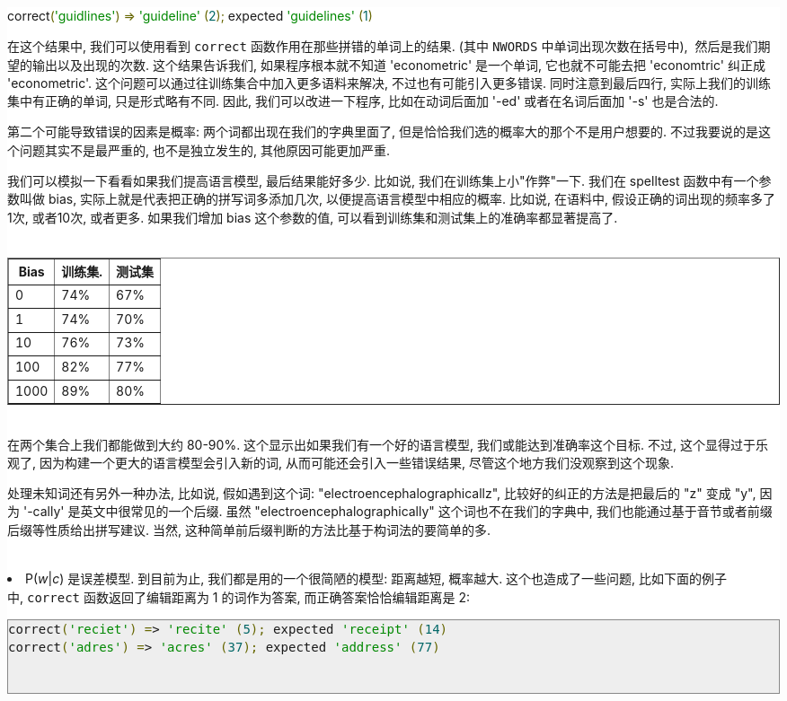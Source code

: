 correct</span><span class="pun" style="color:rgb(102,102,0);">(</span><span class="str" style="color:rgb(0,136,0);">'guidlines'</span><span class="pun" style="color:rgb(102,102,0);">)</span><span class="pln"> </span><span class="pun" style="color:rgb(102,102,0);">=</span>&gt;<span class="pln"> </span><span class="str" style="color:rgb(0,136,0);">'guideline'</span><span class="pln"> </span><span class="pun" style="color:rgb(102,102,0);">(</span><span class="lit" style="color:rgb(0,102,102);">2</span><span class="pun" style="color:rgb(102,102,0);">);</span><span class="pln"> expected </span><span class="str" style="color:rgb(0,136,0);">'guidelines'</span><span class="pln"> </span><span class="pun" style="color:rgb(102,102,0);">(</span><span class="lit" style="color:rgb(0,102,102);">1</span><span class="pun" style="color:rgb(102,102,0);">)</span></pre>
<p>在这个结果中, 我们可以使用看到&nbsp;<tt>correct</tt>&nbsp;函数作用在那些拼错的单词上的结果. (其中&nbsp;<tt>NWORDS</tt>&nbsp;中单词出现次数在括号中),&nbsp; 然后是我们期望的输出以及出现的次数. 这个结果告诉我们, 如果程序根本就不知道 'econometric' 是一个单词, 它也就不可能去把 'economtric' 纠正成 'econometric'. 这个问题可以通过往训练集合中加入更多语料来解决, 不过也有可能引入更多错误. 同时注意到最后四行, 实际上我们的训练集中有正确的单词,
 只是形式略有不同. 因此, 我们可以改进一下程序, 比如在动词后面加 '-ed' 或者在名词后面加 '-s' 也是合法的.</p>
<p>第二个可能导致错误的因素是概率: 两个词都出现在我们的字典里面了, 但是恰恰我们选的概率大的那个不是用户想要的. 不过我要说的是这个问题其实不是最严重的, 也不是独立发生的, 其他原因可能更加严重.&nbsp;</p>
<p>我们可以模拟一下看看如果我们提高语言模型, 最后结果能好多少. 比如说, 我们在训练集上小"作弊"一下. 我们在 spelltest 函数中有一个参数叫做 bias, 实际上就是代表把正确的拼写词多添加几次, 以便提高语言模型中相应的概率. 比如说, 在语料中, 假设正确的词出现的频率多了1次, 或者10次, 或者更多. 如果我们增加 bias 这个参数的值, 可以看到训练集和测试集上的准确率都显著提高了.<br><br></p>
<p>
</p><table border="1"><tbody><tr><th>Bias</th>
<th>训练集.</th>
<th>测试集</th>
</tr><tr><td>0</td>
<td>74%</td>
<td>67%</td>
</tr><tr><td>1</td>
<td>74%</td>
<td>70%</td>
</tr><tr><td>10</td>
<td>76%</td>
<td>73%</td>
</tr><tr><td>100</td>
<td>82%</td>
<td>77%</td>
</tr><tr><td>1000</td>
<td>89%</td>
<td>80%</td>
</tr></tbody></table><p><br>
在两个集合上我们都能做到大约 80-90%. 这个显示出如果我们有一个好的语言模型, 我们或能达到准确率这个目标. 不过, 这个显得过于乐观了, 因为构建一个更大的语言模型会引入新的词, 从而可能还会引入一些错误结果, 尽管这个地方我们没观察到这个现象.</p>
<p>处理未知词还有另外一种办法, 比如说, 假如遇到这个词: "electroencephalographicallz", 比较好的纠正的方法是把最后的 "z" 变成 "y", 因为 '-cally' 是英文中很常见的一个后缀. 虽然 "electroencephalographically" 这个词也不在我们的字典中, 我们也能通过基于音节或者前缀后缀等性质给出拼写建议. 当然, 这种简单前后缀判断的方法比基于构词法的要简单的多.<br><br></p>
</li><li>P(<em>w</em>|<em>c</em>) 是误差模型. 到目前为止, 我们都是用的一个很简陋的模型: 距离越短, 概率越大. 这个也造成了一些问题, 比如下面的例子中,&nbsp;<tt>correct</tt>&nbsp;函数返回了编辑距离为 1 的词作为答案, 而正确答案恰恰编辑距离是 2:&nbsp;
<pre class="prettyprint" style="border:1px solid rgb(136,136,136);background-color:rgb(238,238,238);" name="code"><span class="pln">correct</span><span class="pun" style="color:rgb(102,102,0);">(</span><span class="str" style="color:rgb(0,136,0);">'reciet'</span><span class="pun" style="color:rgb(102,102,0);">)</span><span class="pln"> </span><span class="pun" style="color:rgb(102,102,0);">=</span>&gt;<span class="pln"> </span><span class="str" style="color:rgb(0,136,0);">'recite'</span><span class="pln"> </span><span class="pun" style="color:rgb(102,102,0);">(</span><span class="lit" style="color:rgb(0,102,102);">5</span><span class="pun" style="color:rgb(102,102,0);">);</span><span class="pln"> expected </span><span class="str" style="color:rgb(0,136,0);">'receipt'</span><span class="pln"> </span><span class="pun" style="color:rgb(102,102,0);">(</span><span class="lit" style="color:rgb(0,102,102);">14</span><span class="pun" style="color:rgb(102,102,0);">)</span><span class="pln">
correct</span><span class="pun" style="color:rgb(102,102,0);">(</span><span class="str" style="color:rgb(0,136,0);">'adres'</span><span class="pun" style="color:rgb(102,102,0);">)</span><span class="pln"> </span><span class="pun" style="color:rgb(102,102,0);">=</span>&gt;<span class="pln"> </span><span class="str" style="color:rgb(0,136,0);">'acres'</span><span class="pln"> </span><span class="pun" style="color:rgb(102,102,0);">(</span><span class="lit" style="color:rgb(0,102,102);">37</span><span class="pun" style="color:rgb(102,102,0);">);</span><span class="pln"> expected </span><span class="str" style="color:rgb(0,136,0);">'address'</span><span class="pln"> </span><span class="pun" style="color:rgb(102,102,0);">(</span><span class="lit" style="color:rgb(0,102,102);">77</span><span class="pun" style="color:rgb(102,102,0);">)</span><span class="pln">